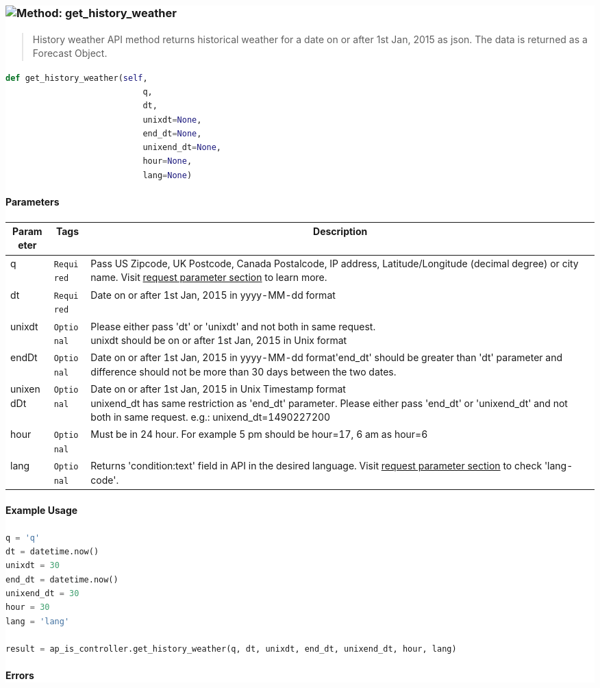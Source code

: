 


### <a name="get_history_weather"></a>![Method: ](https://apidocs.io/img/method.png ".APIsController.get_history_weather") get_history_weather

> History weather API method returns historical weather for a date on or after 1st Jan, 2015 as json. The data is returned as a Forecast Object.

```python
def get_history_weather(self,
                            q,
                            dt,
                            unixdt=None,
                            end_dt=None,
                            unixend_dt=None,
                            hour=None,
                            lang=None)
```

#### Parameters

| Parameter | Tags | Description |
|-----------|------|-------------|
| q |  ``` Required ```  | Pass US Zipcode, UK Postcode, Canada Postalcode, IP address, Latitude/Longitude (decimal degree) or city name. Visit [request parameter section](https://www.weatherapi.com/docs/#intro-request) to learn more. |
| dt |  ``` Required ```  | Date on or after 1st Jan, 2015 in yyyy-MM-dd format |
| unixdt |  ``` Optional ```  | Please either pass 'dt' or 'unixdt' and not both in same request.<br />unixdt should be on or after 1st Jan, 2015 in Unix format |
| endDt |  ``` Optional ```  | Date on or after 1st Jan, 2015 in yyyy-MM-dd format'end_dt' should be greater than 'dt' parameter and difference should not be more than 30 days between the two dates. |
| unixendDt |  ``` Optional ```  | Date on or after 1st Jan, 2015 in Unix Timestamp format<br />unixend_dt has same restriction as 'end_dt' parameter. Please either pass 'end_dt' or 'unixend_dt' and not both in same request. e.g.: unixend_dt=1490227200 |
| hour |  ``` Optional ```  | Must be in 24 hour. For example 5 pm should be hour=17, 6 am as hour=6 |
| lang |  ``` Optional ```  | Returns 'condition:text' field in API in the desired language. Visit [request parameter section](https://www.weatherapi.com/docs/#intro-request) to check 'lang-code'. |



#### Example Usage

```python
q = 'q'
dt = datetime.now()
unixdt = 30
end_dt = datetime.now()
unixend_dt = 30
hour = 30
lang = 'lang'

result = ap_is_controller.get_history_weather(q, dt, unixdt, end_dt, unixend_dt, hour, lang)

```

#### Errors
